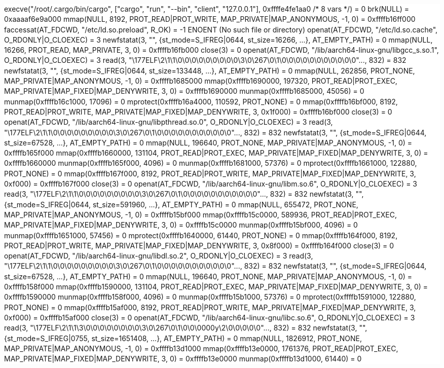 execve("/root/.cargo/bin/cargo", ["cargo", "run", "--bin", "client", "127.0.0.1"], 0xffffe4fe1aa0 /* 8 vars */) = 0
brk(NULL)                               = 0xaaaaf6e9a000
mmap(NULL, 8192, PROT_READ|PROT_WRITE, MAP_PRIVATE|MAP_ANONYMOUS, -1, 0) = 0xffffb16ff000
faccessat(AT_FDCWD, "/etc/ld.so.preload", R_OK) = -1 ENOENT (No such file or directory)
openat(AT_FDCWD, "/etc/ld.so.cache", O_RDONLY|O_CLOEXEC) = 3
newfstatat(3, "", {st_mode=S_IFREG|0644, st_size=16266, ...}, AT_EMPTY_PATH) = 0
mmap(NULL, 16266, PROT_READ, MAP_PRIVATE, 3, 0) = 0xffffb16fb000
close(3)                                = 0
openat(AT_FDCWD, "/lib/aarch64-linux-gnu/libgcc_s.so.1", O_RDONLY|O_CLOEXEC) = 3
read(3, "\177ELF\2\1\1\0\0\0\0\0\0\0\0\0\3\0\267\0\1\0\0\0\0\0\0\0\0\0\0\0"..., 832) = 832
newfstatat(3, "", {st_mode=S_IFREG|0644, st_size=133448, ...}, AT_EMPTY_PATH) = 0
mmap(NULL, 262856, PROT_NONE, MAP_PRIVATE|MAP_ANONYMOUS, -1, 0) = 0xffffb1685000
mmap(0xffffb1690000, 197320, PROT_READ|PROT_EXEC, MAP_PRIVATE|MAP_FIXED|MAP_DENYWRITE, 3, 0) = 0xffffb1690000
munmap(0xffffb1685000, 45056)           = 0
munmap(0xffffb16c1000, 17096)           = 0
mprotect(0xffffb16a4000, 110592, PROT_NONE) = 0
mmap(0xffffb16bf000, 8192, PROT_READ|PROT_WRITE, MAP_PRIVATE|MAP_FIXED|MAP_DENYWRITE, 3, 0x1f000) = 0xffffb16bf000
close(3)                                = 0
openat(AT_FDCWD, "/lib/aarch64-linux-gnu/libpthread.so.0", O_RDONLY|O_CLOEXEC) = 3
read(3, "\177ELF\2\1\1\0\0\0\0\0\0\0\0\0\3\0\267\0\1\0\0\0\0\0\0\0\0\0\0\0"..., 832) = 832
newfstatat(3, "", {st_mode=S_IFREG|0644, st_size=67528, ...}, AT_EMPTY_PATH) = 0
mmap(NULL, 196640, PROT_NONE, MAP_PRIVATE|MAP_ANONYMOUS, -1, 0) = 0xffffb165f000
mmap(0xffffb1660000, 131104, PROT_READ|PROT_EXEC, MAP_PRIVATE|MAP_FIXED|MAP_DENYWRITE, 3, 0) = 0xffffb1660000
munmap(0xffffb165f000, 4096)            = 0
munmap(0xffffb1681000, 57376)           = 0
mprotect(0xffffb1661000, 122880, PROT_NONE) = 0
mmap(0xffffb167f000, 8192, PROT_READ|PROT_WRITE, MAP_PRIVATE|MAP_FIXED|MAP_DENYWRITE, 3, 0xf000) = 0xffffb167f000
close(3)                                = 0
openat(AT_FDCWD, "/lib/aarch64-linux-gnu/libm.so.6", O_RDONLY|O_CLOEXEC) = 3
read(3, "\177ELF\2\1\1\0\0\0\0\0\0\0\0\0\3\0\267\0\1\0\0\0\0\0\0\0\0\0\0\0"..., 832) = 832
newfstatat(3, "", {st_mode=S_IFREG|0644, st_size=591960, ...}, AT_EMPTY_PATH) = 0
mmap(NULL, 655472, PROT_NONE, MAP_PRIVATE|MAP_ANONYMOUS, -1, 0) = 0xffffb15bf000
mmap(0xffffb15c0000, 589936, PROT_READ|PROT_EXEC, MAP_PRIVATE|MAP_FIXED|MAP_DENYWRITE, 3, 0) = 0xffffb15c0000
munmap(0xffffb15bf000, 4096)            = 0
munmap(0xffffb1651000, 57456)           = 0
mprotect(0xffffb1640000, 61440, PROT_NONE) = 0
mmap(0xffffb164f000, 8192, PROT_READ|PROT_WRITE, MAP_PRIVATE|MAP_FIXED|MAP_DENYWRITE, 3, 0x8f000) = 0xffffb164f000
close(3)                                = 0
openat(AT_FDCWD, "/lib/aarch64-linux-gnu/libdl.so.2", O_RDONLY|O_CLOEXEC) = 3
read(3, "\177ELF\2\1\1\0\0\0\0\0\0\0\0\0\3\0\267\0\1\0\0\0\0\0\0\0\0\0\0\0"..., 832) = 832
newfstatat(3, "", {st_mode=S_IFREG|0644, st_size=67528, ...}, AT_EMPTY_PATH) = 0
mmap(NULL, 196640, PROT_NONE, MAP_PRIVATE|MAP_ANONYMOUS, -1, 0) = 0xffffb158f000
mmap(0xffffb1590000, 131104, PROT_READ|PROT_EXEC, MAP_PRIVATE|MAP_FIXED|MAP_DENYWRITE, 3, 0) = 0xffffb1590000
munmap(0xffffb158f000, 4096)            = 0
munmap(0xffffb15b1000, 57376)           = 0
mprotect(0xffffb1591000, 122880, PROT_NONE) = 0
mmap(0xffffb15af000, 8192, PROT_READ|PROT_WRITE, MAP_PRIVATE|MAP_FIXED|MAP_DENYWRITE, 3, 0xf000) = 0xffffb15af000
close(3)                                = 0
openat(AT_FDCWD, "/lib/aarch64-linux-gnu/libc.so.6", O_RDONLY|O_CLOEXEC) = 3
read(3, "\177ELF\2\1\1\3\0\0\0\0\0\0\0\0\3\0\267\0\1\0\0\0000y\2\0\0\0\0\0"..., 832) = 832
newfstatat(3, "", {st_mode=S_IFREG|0755, st_size=1651408, ...}, AT_EMPTY_PATH) = 0
mmap(NULL, 1826912, PROT_NONE, MAP_PRIVATE|MAP_ANONYMOUS, -1, 0) = 0xffffb13d1000
mmap(0xffffb13e0000, 1761376, PROT_READ|PROT_EXEC, MAP_PRIVATE|MAP_FIXED|MAP_DENYWRITE, 3, 0) = 0xffffb13e0000
munmap(0xffffb13d1000, 61440)           = 0